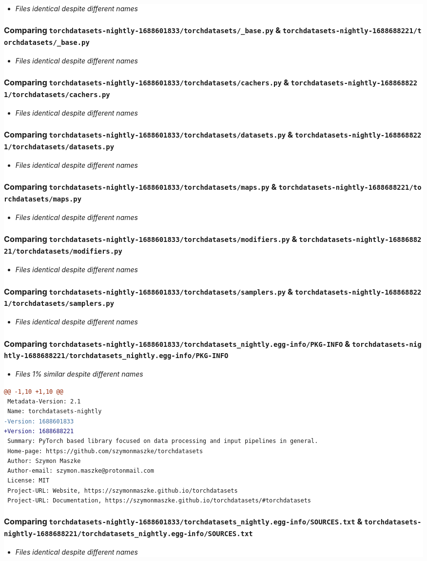  * *Files identical despite different names*

### Comparing `torchdatasets-nightly-1688601833/torchdatasets/_base.py` & `torchdatasets-nightly-1688688221/torchdatasets/_base.py`

 * *Files identical despite different names*

### Comparing `torchdatasets-nightly-1688601833/torchdatasets/cachers.py` & `torchdatasets-nightly-1688688221/torchdatasets/cachers.py`

 * *Files identical despite different names*

### Comparing `torchdatasets-nightly-1688601833/torchdatasets/datasets.py` & `torchdatasets-nightly-1688688221/torchdatasets/datasets.py`

 * *Files identical despite different names*

### Comparing `torchdatasets-nightly-1688601833/torchdatasets/maps.py` & `torchdatasets-nightly-1688688221/torchdatasets/maps.py`

 * *Files identical despite different names*

### Comparing `torchdatasets-nightly-1688601833/torchdatasets/modifiers.py` & `torchdatasets-nightly-1688688221/torchdatasets/modifiers.py`

 * *Files identical despite different names*

### Comparing `torchdatasets-nightly-1688601833/torchdatasets/samplers.py` & `torchdatasets-nightly-1688688221/torchdatasets/samplers.py`

 * *Files identical despite different names*

### Comparing `torchdatasets-nightly-1688601833/torchdatasets_nightly.egg-info/PKG-INFO` & `torchdatasets-nightly-1688688221/torchdatasets_nightly.egg-info/PKG-INFO`

 * *Files 1% similar despite different names*

```diff
@@ -1,10 +1,10 @@
 Metadata-Version: 2.1
 Name: torchdatasets-nightly
-Version: 1688601833
+Version: 1688688221
 Summary: PyTorch based library focused on data processing and input pipelines in general.
 Home-page: https://github.com/szymonmaszke/torchdatasets
 Author: Szymon Maszke
 Author-email: szymon.maszke@protonmail.com
 License: MIT
 Project-URL: Website, https://szymonmaszke.github.io/torchdatasets
 Project-URL: Documentation, https://szymonmaszke.github.io/torchdatasets/#torchdatasets
```

### Comparing `torchdatasets-nightly-1688601833/torchdatasets_nightly.egg-info/SOURCES.txt` & `torchdatasets-nightly-1688688221/torchdatasets_nightly.egg-info/SOURCES.txt`

 * *Files identical despite different names*

